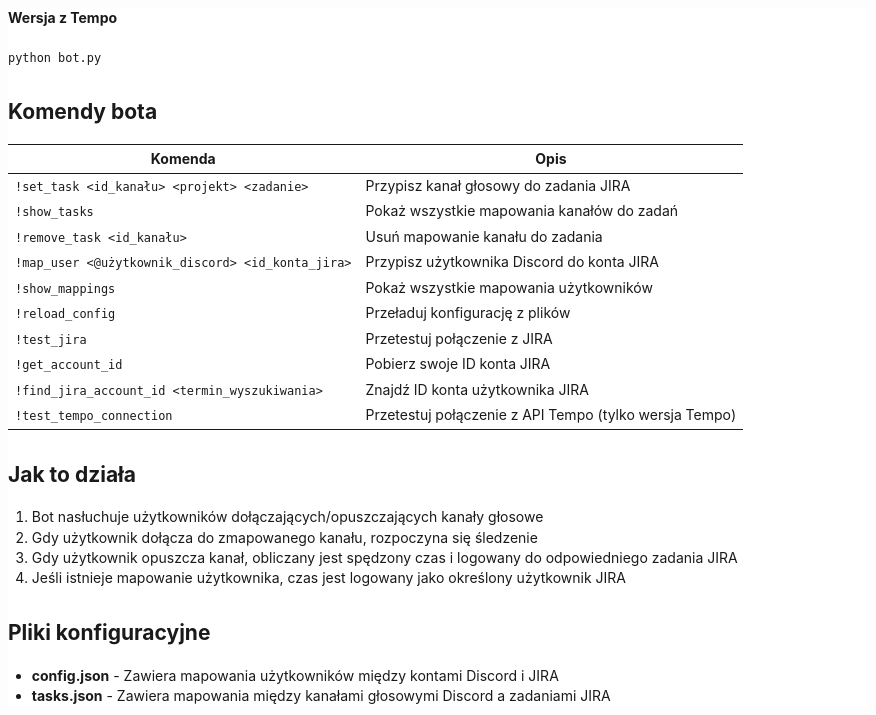 #### Wersja z Tempo
```bash
python bot.py
```

## Komendy bota

| Komenda | Opis |
|---------|------|
| `!set_task <id_kanału> <projekt> <zadanie>` | Przypisz kanał głosowy do zadania JIRA |
| `!show_tasks` | Pokaż wszystkie mapowania kanałów do zadań |
| `!remove_task <id_kanału>` | Usuń mapowanie kanału do zadania |
| `!map_user <@użytkownik_discord> <id_konta_jira>` | Przypisz użytkownika Discord do konta JIRA |
| `!show_mappings` | Pokaż wszystkie mapowania użytkowników |
| `!reload_config` | Przeładuj konfigurację z plików |
| `!test_jira` | Przetestuj połączenie z JIRA |
| `!get_account_id` | Pobierz swoje ID konta JIRA |
| `!find_jira_account_id <termin_wyszukiwania>` | Znajdź ID konta użytkownika JIRA |
| `!test_tempo_connection` | Przetestuj połączenie z API Tempo (tylko wersja Tempo) |

## Jak to działa

1. Bot nasłuchuje użytkowników dołączających/opuszczających kanały głosowe
2. Gdy użytkownik dołącza do zmapowanego kanału, rozpoczyna się śledzenie
3. Gdy użytkownik opuszcza kanał, obliczany jest spędzony czas i logowany do odpowiedniego zadania JIRA
4. Jeśli istnieje mapowanie użytkownika, czas jest logowany jako określony użytkownik JIRA

## Pliki konfiguracyjne

- **config.json** - Zawiera mapowania użytkowników między kontami Discord i JIRA
- **tasks.json** - Zawiera mapowania między kanałami głosowymi Discord a zadaniami JIRA
